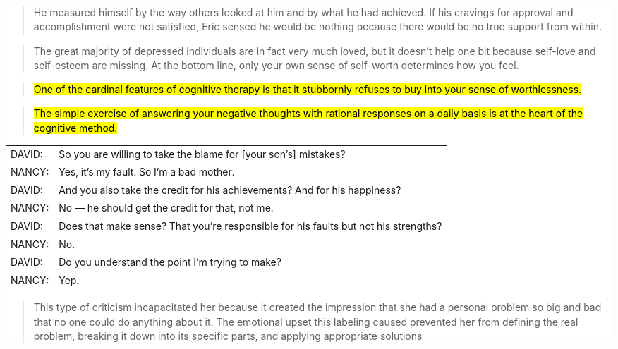 > He measured himself by the way others looked at him and by what he had achieved. If his cravings for approval and accomplishment were not satisfied, Eric sensed he would be nothing because there would be no true support from within.

> The great majority of depressed individuals are in fact very much loved, but it doesn’t help one bit because self-love and self-esteem are missing. At the bottom line, only your own sense of self-worth determines how you feel.

> <mark>One of the cardinal features of cognitive therapy is that it stubbornly refuses to buy into your sense of worthlessness.</mark>

> <mark>The simple exercise of answering your negative thoughts with rational responses on a daily basis is at the heart of the cognitive method.</mark>

<table class="table table--compact table--noborder">
  <tr>
    <td>DAVID:</td>
    <td>So you are willing to take the blame for [your son’s] mistakes?</td>
  </tr>
  <tr>
    <td>NANCY:</td>
    <td>Yes, it’s my fault. So I’m a bad mother.</td>
  </tr>
  <tr>
    <td>DAVID:</td>
    <td>And you also take the credit for his achievements? And for his happiness?</td>
  </tr>
  <tr>
    <td>NANCY:</td>
    <td>No — he should get the credit for that, not me.</td>
  </tr>
  <tr>
    <td>DAVID:</td>
    <td>Does that make sense? That you’re responsible for his faults but not his strengths?</td>
  </tr>
  <tr>
    <td>NANCY:</td>
    <td>No.</td>
  </tr>
  <tr>
    <td>DAVID:</td>
    <td>Do you understand the point I’m trying to make?</td>
  </tr>
  <tr>
    <td>NANCY:</td>
    <td>Yep.</td>
  </tr>
</table>

> This type of criticism incapacitated her because it created the impression that she had a personal problem so big and bad that no one could do anything about it. The emotional upset this labeling caused prevented her from defining the real problem, breaking it down into its specific parts, and applying appropriate solutions
